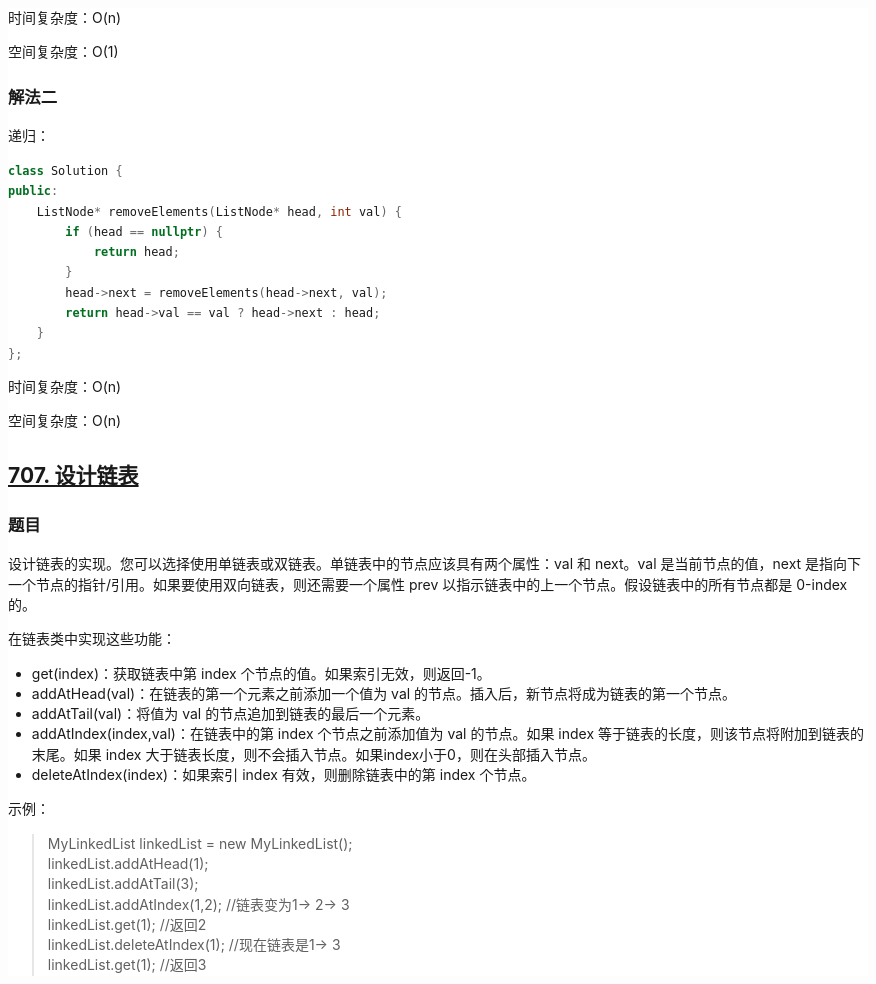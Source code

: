 时间复杂度：O(n)

空间复杂度：O(1)



### 解法二

递归：

```c++
class Solution {
public:
    ListNode* removeElements(ListNode* head, int val) {
        if (head == nullptr) {
            return head;
        }
        head->next = removeElements(head->next, val);
        return head->val == val ? head->next : head;
    }
};
```

时间复杂度：O(n)

空间复杂度：O(n)



## [707. 设计链表](https://leetcode-cn.com/problems/design-linked-list/)

### 题目

设计链表的实现。您可以选择使用单链表或双链表。单链表中的节点应该具有两个属性：val 和 next。val 是当前节点的值，next 是指向下一个节点的指针/引用。如果要使用双向链表，则还需要一个属性 prev 以指示链表中的上一个节点。假设链表中的所有节点都是 0-index 的。

在链表类中实现这些功能：

+ get(index)：获取链表中第 index 个节点的值。如果索引无效，则返回-1。
+ addAtHead(val)：在链表的第一个元素之前添加一个值为 val 的节点。插入后，新节点将成为链表的第一个节点。
+ addAtTail(val)：将值为 val 的节点追加到链表的最后一个元素。
+ addAtIndex(index,val)：在链表中的第 index 个节点之前添加值为 val  的节点。如果 index 等于链表的长度，则该节点将附加到链表的末尾。如果 index 大于链表长度，则不会插入节点。如果index小于0，则在头部插入节点。
+ deleteAtIndex(index)：如果索引 index 有效，则删除链表中的第 index 个节点。


示例：

> MyLinkedList linkedList = new MyLinkedList();<br />
> linkedList.addAtHead(1);<br />
> linkedList.addAtTail(3);<br />
> linkedList.addAtIndex(1,2);   //链表变为1-> 2-> 3<br />
> linkedList.get(1);            //返回2<br />
> linkedList.deleteAtIndex(1);  //现在链表是1-> 3<br />
> linkedList.get(1);            //返回3<br />

